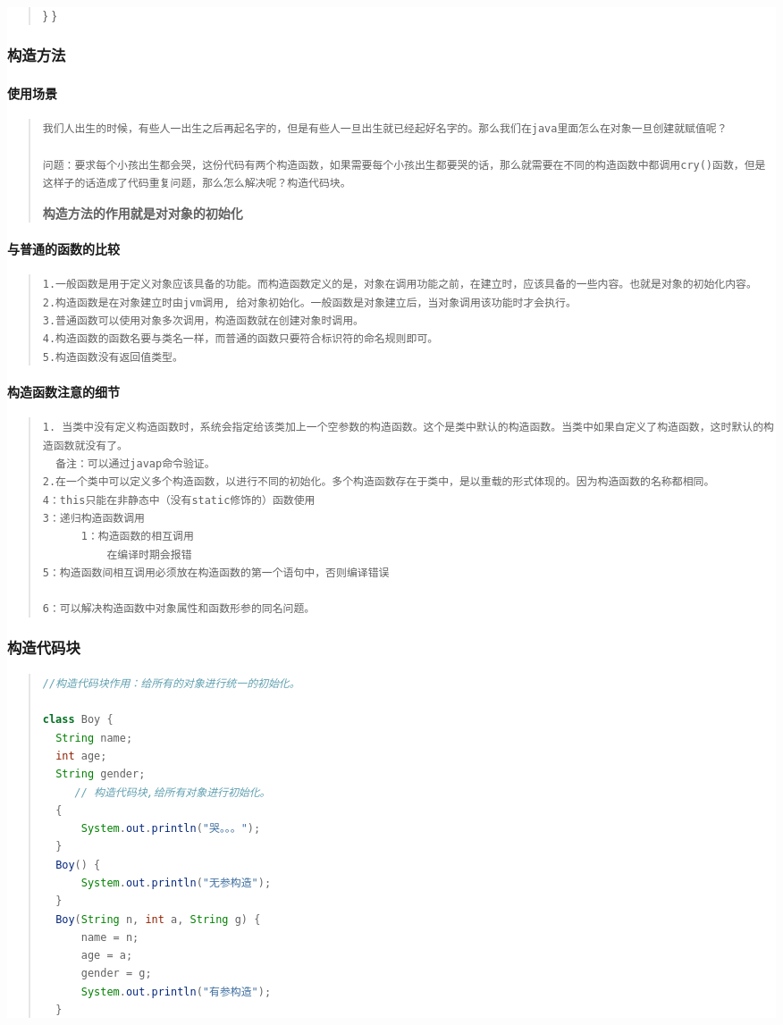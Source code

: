 > 	}
> }
> ```

### 构造方法

#### 使用场景

> ```
> 我们人出生的时候，有些人一出生之后再起名字的，但是有些人一旦出生就已经起好名字的。那么我们在java里面怎么在对象一旦创建就赋值呢？
>
> 问题：要求每个小孩出生都会哭，这份代码有两个构造函数，如果需要每个小孩出生都要哭的话，那么就需要在不同的构造函数中都调用cry()函数，但是这样子的话造成了代码重复问题，那么怎么解决呢？构造代码块。
> ```
>
> **构造方法的作用就是对对象的初始化**

#### 与普通的函数的比较

> ```
> 1.一般函数是用于定义对象应该具备的功能。而构造函数定义的是，对象在调用功能之前，在建立时，应该具备的一些内容。也就是对象的初始化内容。
> 2.构造函数是在对象建立时由jvm调用, 给对象初始化。一般函数是对象建立后，当对象调用该功能时才会执行。
> 3.普通函数可以使用对象多次调用，构造函数就在创建对象时调用。
> 4.构造函数的函数名要与类名一样，而普通的函数只要符合标识符的命名规则即可。
> 5.构造函数没有返回值类型。
> ```

#### 构造函数注意的细节

> ```
> 1. 当类中没有定义构造函数时，系统会指定给该类加上一个空参数的构造函数。这个是类中默认的构造函数。当类中如果自定义了构造函数，这时默认的构造函数就没有了。
> 	备注：可以通过javap命令验证。
> 2.在一个类中可以定义多个构造函数，以进行不同的初始化。多个构造函数存在于类中，是以重载的形式体现的。因为构造函数的名称都相同。
> 4：this只能在非静态中（没有static修饰的）函数使用
> 3：递归构造函数调用
> 		1：构造函数的相互调用
> 			在编译时期会报错
> 5：构造函数间相互调用必须放在构造函数的第一个语句中，否则编译错误
>
> 6：可以解决构造函数中对象属性和函数形参的同名问题。
>
> ```

### 构造代码块

> ```java
> //构造代码块作用：给所有的对象进行统一的初始化。
>
> class Boy {
> 	String name;
> 	int age;
> 	String gender;
>      // 构造代码块,给所有对象进行初始化。
> 	{
> 		System.out.println("哭。。。");
> 	}
> 	Boy() {
> 		System.out.println("无参构造");
> 	}
> 	Boy(String n, int a, String g) {
> 		name = n;
> 		age = a;
> 		gender = g;
> 		System.out.println("有参构造");
> 	}